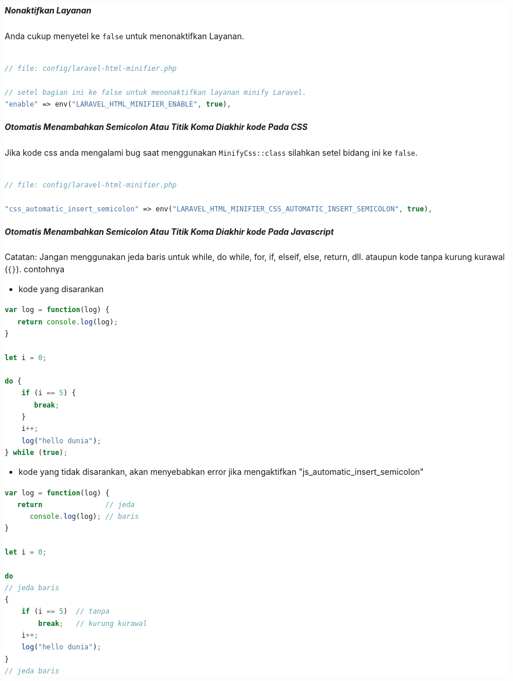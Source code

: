 ##### Nonaktifkan Layanan

Anda cukup menyetel ke ```false``` untuk menonaktifkan Layanan.

```php

// file: config/laravel-html-minifier.php

// setel bagian ini ke false untuk menonaktifkan layanan minify Laravel.
"enable" => env("LARAVEL_HTML_MINIFIER_ENABLE", true),
```

##### Otomatis Menambahkan Semicolon Atau Titik Koma Diakhir kode Pada CSS

Jika kode css anda mengalami bug saat menggunakan ```MinifyCss::class``` silahkan setel bidang ini ke ```false```.

```php

// file: config/laravel-html-minifier.php

"css_automatic_insert_semicolon" => env("LARAVEL_HTML_MINIFIER_CSS_AUTOMATIC_INSERT_SEMICOLON", true),
```

##### Otomatis Menambahkan Semicolon Atau Titik Koma Diakhir kode Pada Javascript

Catatan: Jangan menggunakan jeda baris untuk while, do while, for, if, elseif, else, return, dll. ataupun kode tanpa kurung kurawal (```{}```). contohnya

- kode yang disarankan
```javascript
var log = function(log) {
   return console.log(log);
}

let i = 0;

do {
    if (i == 5) {
       break;
    }
    i++;
    log("hello dunia");
} while (true);
```

- kode yang tidak disarankan, akan menyebabkan error jika mengaktifkan "js_automatic_insert_semicolon"
```javascript
var log = function(log) {
   return               // jeda
      console.log(log); // baris
}

let i = 0;

do
// jeda baris
{
    if (i == 5)  // tanpa
        break;   // kurung kurawal
    i++;
    log("hello dunia");
}
// jeda baris
```